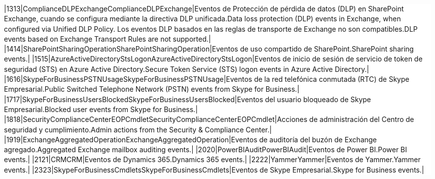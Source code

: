 |<span data-ttu-id="f0d2a-293">13</span><span class="sxs-lookup"><span data-stu-id="f0d2a-293">13</span></span>|<span data-ttu-id="f0d2a-294">ComplianceDLPExchange</span><span class="sxs-lookup"><span data-stu-id="f0d2a-294">ComplianceDLPExchange</span></span>|<span data-ttu-id="f0d2a-295">Eventos de Protección de pérdida de datos (DLP) en SharePoint Exchange, cuando se configura mediante la directiva DLP unificada.</span><span class="sxs-lookup"><span data-stu-id="f0d2a-295">Data loss protection (DLP) events in Exchange, when configured via Unified DLP Policy.</span></span> <span data-ttu-id="f0d2a-296">Los eventos DLP basados en las reglas de transporte de Exchange no son compatibles.</span><span class="sxs-lookup"><span data-stu-id="f0d2a-296">DLP events based on Exchange Transport Rules are not supported.</span></span>|
|<span data-ttu-id="f0d2a-297">14</span><span class="sxs-lookup"><span data-stu-id="f0d2a-297">14</span></span>|<span data-ttu-id="f0d2a-298">SharePointSharingOperation</span><span class="sxs-lookup"><span data-stu-id="f0d2a-298">SharePointSharingOperation</span></span>|<span data-ttu-id="f0d2a-299">Eventos de uso compartido de SharePoint.</span><span class="sxs-lookup"><span data-stu-id="f0d2a-299">SharePoint sharing events.</span></span>|
|<span data-ttu-id="f0d2a-300">15</span><span class="sxs-lookup"><span data-stu-id="f0d2a-300">15</span></span>|<span data-ttu-id="f0d2a-301">AzureActiveDirectoryStsLogon</span><span class="sxs-lookup"><span data-stu-id="f0d2a-301">AzureActiveDirectoryStsLogon</span></span>|<span data-ttu-id="f0d2a-302">Eventos de inicio de sesión de servicio de token de seguridad (STS) en Azure Active Directory.</span><span class="sxs-lookup"><span data-stu-id="f0d2a-302">Secure Token Service (STS) logon events in Azure Active Directory.</span></span>|
|<span data-ttu-id="f0d2a-303">16</span><span class="sxs-lookup"><span data-stu-id="f0d2a-303">16</span></span>|<span data-ttu-id="f0d2a-304">SkypeForBusinessPSTNUsage</span><span class="sxs-lookup"><span data-stu-id="f0d2a-304">SkypeForBusinessPSTNUsage</span></span>|<span data-ttu-id="f0d2a-305">Eventos de la red telefónica conmutada (RTC) de Skype Empresarial.</span><span class="sxs-lookup"><span data-stu-id="f0d2a-305">Public Switched Telephone Network (PSTN) events from Skype for Business.</span></span>|
|<span data-ttu-id="f0d2a-306">17</span><span class="sxs-lookup"><span data-stu-id="f0d2a-306">17</span></span>|<span data-ttu-id="f0d2a-307">SkypeForBusinessUsersBlocked</span><span class="sxs-lookup"><span data-stu-id="f0d2a-307">SkypeForBusinessUsersBlocked</span></span>|<span data-ttu-id="f0d2a-308">Eventos del usuario bloqueado de Skype Empresarial.</span><span class="sxs-lookup"><span data-stu-id="f0d2a-308">Blocked user events from Skype for Business.</span></span>|
|<span data-ttu-id="f0d2a-309">18</span><span class="sxs-lookup"><span data-stu-id="f0d2a-309">18</span></span>|<span data-ttu-id="f0d2a-310">SecurityComplianceCenterEOPCmdlet</span><span class="sxs-lookup"><span data-stu-id="f0d2a-310">SecurityComplianceCenterEOPCmdlet</span></span>|<span data-ttu-id="f0d2a-311">Acciones de administración del Centro de seguridad y cumplimiento.</span><span class="sxs-lookup"><span data-stu-id="f0d2a-311">Admin actions from the Security & Compliance Center.</span></span>|
|<span data-ttu-id="f0d2a-312">19</span><span class="sxs-lookup"><span data-stu-id="f0d2a-312">19</span></span>|<span data-ttu-id="f0d2a-313">ExchangeAggregatedOperation</span><span class="sxs-lookup"><span data-stu-id="f0d2a-313">ExchangeAggregatedOperation</span></span>|<span data-ttu-id="f0d2a-314">Eventos de auditoría del buzón de Exchange agregado.</span><span class="sxs-lookup"><span data-stu-id="f0d2a-314">Aggregated Exchange mailbox auditing events.</span></span>|
|<span data-ttu-id="f0d2a-315">20</span><span class="sxs-lookup"><span data-stu-id="f0d2a-315">20</span></span>|<span data-ttu-id="f0d2a-316">PowerBIAudit</span><span class="sxs-lookup"><span data-stu-id="f0d2a-316">PowerBIAudit</span></span>|<span data-ttu-id="f0d2a-317">Eventos de Power BI.</span><span class="sxs-lookup"><span data-stu-id="f0d2a-317">Power BI events.</span></span>|
|<span data-ttu-id="f0d2a-318">21</span><span class="sxs-lookup"><span data-stu-id="f0d2a-318">21</span></span>|<span data-ttu-id="f0d2a-319">CRM</span><span class="sxs-lookup"><span data-stu-id="f0d2a-319">CRM</span></span>|<span data-ttu-id="f0d2a-320">Eventos de Dynamics 365.</span><span class="sxs-lookup"><span data-stu-id="f0d2a-320">Dynamics 365 events.</span></span>|
|<span data-ttu-id="f0d2a-321">22</span><span class="sxs-lookup"><span data-stu-id="f0d2a-321">22</span></span>|<span data-ttu-id="f0d2a-322">Yammer</span><span class="sxs-lookup"><span data-stu-id="f0d2a-322">Yammer</span></span>|<span data-ttu-id="f0d2a-323">Eventos de Yammer.</span><span class="sxs-lookup"><span data-stu-id="f0d2a-323">Yammer events.</span></span>|
|<span data-ttu-id="f0d2a-324">23</span><span class="sxs-lookup"><span data-stu-id="f0d2a-324">23</span></span>|<span data-ttu-id="f0d2a-325">SkypeForBusinessCmdlets</span><span class="sxs-lookup"><span data-stu-id="f0d2a-325">SkypeForBusinessCmdlets</span></span>|<span data-ttu-id="f0d2a-326">Eventos de Skype Empresarial.</span><span class="sxs-lookup"><span data-stu-id="f0d2a-326">Skype for Business events.</span></span>|